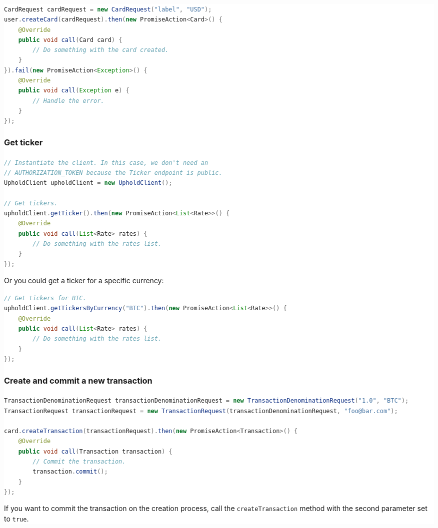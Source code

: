 ```java
CardRequest cardRequest = new CardRequest("label", "USD");
user.createCard(cardRequest).then(new PromiseAction<Card>() {
    @Override
    public void call(Card card) {
	    // Do something with the card created.
    }
}).fail(new PromiseAction<Exception>() {
    @Override
    public void call(Exception e) {
        // Handle the error.
    }
});
```

### Get ticker

```java
// Instantiate the client. In this case, we don't need an
// AUTHORIZATION_TOKEN because the Ticker endpoint is public.
UpholdClient upholdClient = new UpholdClient();

// Get tickers.
upholdClient.getTicker().then(new PromiseAction<List<Rate>>() {
    @Override
    public void call(List<Rate> rates) {
        // Do something with the rates list.
    }
});
```

Or you could get a ticker for a specific currency:

```java
// Get tickers for BTC.
upholdClient.getTickersByCurrency("BTC").then(new PromiseAction<List<Rate>>() {
    @Override
    public void call(List<Rate> rates) {
        // Do something with the rates list.
    }
});
```

### Create and commit a new transaction

```java
TransactionDenominationRequest transactionDenominationRequest = new TransactionDenominationRequest("1.0", "BTC");
TransactionRequest transactionRequest = new TransactionRequest(transactionDenominationRequest, "foo@bar.com");

card.createTransaction(transactionRequest).then(new PromiseAction<Transaction>() {
    @Override
    public void call(Transaction transaction) {
        // Commit the transaction.
        transaction.commit();
    }
});
```
If you want to commit the transaction on the creation process, call the `createTransaction` method with the second parameter set to `true`.
